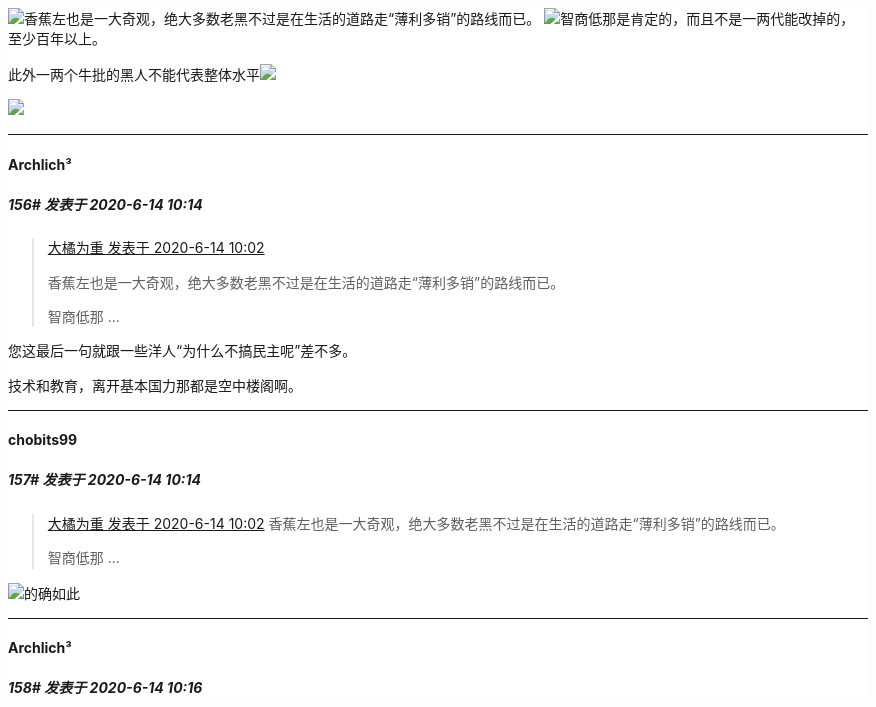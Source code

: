 
<img src="https://static.saraba1st.com/image/smiley/face2017/067.png" referrerpolicy="no-referrer">香蕉左也是一大奇观，绝大多数老黑不过是在生活的道路走“薄利多销”的路线而已。
<img src="https://static.saraba1st.com/image/smiley/face2017/067.png" referrerpolicy="no-referrer">智商低那是肯定的，而且不是一两代能改掉的，至少百年以上。

此外一两个牛批的黑人不能代表整体水平<img src="https://static.saraba1st.com/image/smiley/face2017/048.png" referrerpolicy="no-referrer">


<img src="https://static.saraba1st.com/image/smiley/face2017/067.png" referrerpolicy="no-referrer">







*****

####  Archlich³  
##### 156#       发表于 2020-6-14 10:14



<blockquote><a href="httphttps://bbs.saraba1st.com/2b/forum.php?mod=redirect&amp;goto=findpost&amp;pid=47797744&amp;ptid=1941085" target="_blank">大橘为重 发表于 2020-6-14 10:02</a>

香蕉左也是一大奇观，绝大多数老黑不过是在生活的道路走“薄利多销”的路线而已。

智商低那 ...</blockquote>
您这最后一句就跟一些洋人“为什么不搞民主呢”差不多。


技术和教育，离开基本国力那都是空中楼阁啊。







*****

####  chobits99  
##### 157#       发表于 2020-6-14 10:14



<blockquote><a href="httphttps://bbs.saraba1st.com/2b/forum.php?mod=redirect&amp;goto=findpost&amp;pid=47797744&amp;ptid=1941085" target="_blank">大橘为重 发表于 2020-6-14 10:02</a>
香蕉左也是一大奇观，绝大多数老黑不过是在生活的道路走“薄利多销”的路线而已。

智商低那 ...</blockquote>
<img src="https://static.saraba1st.com/image/smiley/face2017/067.png" referrerpolicy="no-referrer">的确如此







*****

####  Archlich³  
##### 158#       发表于 2020-6-14 10:16
